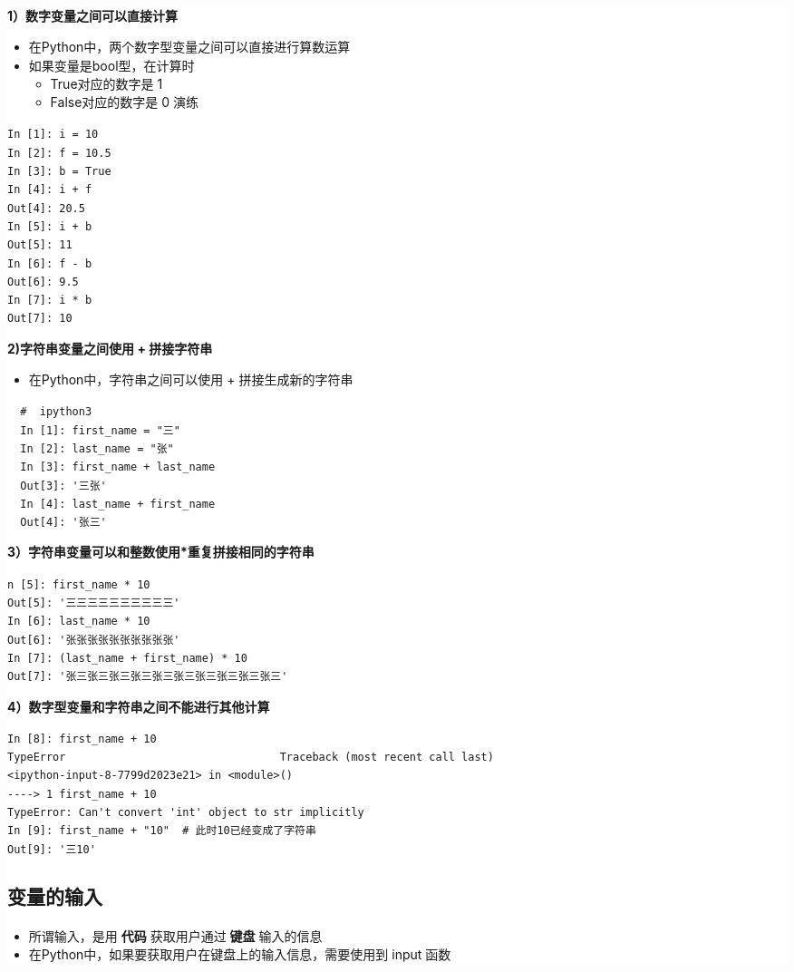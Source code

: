 **1）数字变量之间可以直接计算**
+ 在Python中，两个数字型变量之间可以直接进行算数运算
+ 如果变量是bool型，在计算时
	- True对应的数字是 1
	- False对应的数字是 0
演练
```
In [1]: i = 10
In [2]: f = 10.5
In [3]: b = True
In [4]: i + f
Out[4]: 20.5
In [5]: i + b
Out[5]: 11
In [6]: f - b
Out[6]: 9.5
In [7]: i * b
Out[7]: 10
```
**2)字符串变量之间使用 + 拼接字符串**
+ 在Python中，字符串之间可以使用 + 拼接生成新的字符串
```
  #  ipython3
  In [1]: first_name = "三"
  In [2]: last_name = "张"
  In [3]: first_name + last_name
  Out[3]: '三张'
  In [4]: last_name + first_name
  Out[4]: '张三'
```
**3）字符串变量可以和整数使用*重复拼接相同的字符串**
```
n [5]: first_name * 10
Out[5]: '三三三三三三三三三三'
In [6]: last_name * 10
Out[6]: '张张张张张张张张张张'
In [7]: (last_name + first_name) * 10
Out[7]: '张三张三张三张三张三张三张三张三张三张三'
```
**4）数字型变量和字符串之间不能进行其他计算**
```
In [8]: first_name + 10
TypeError                                 Traceback (most recent call last)
<ipython-input-8-7799d2023e21> in <module>()
----> 1 first_name + 10
TypeError: Can't convert 'int' object to str implicitly
In [9]: first_name + "10"  # 此时10已经变成了字符串
Out[9]: '三10'
```
## 变量的输入
+ 所谓输入，是用 **代码** 获取用户通过 **键盘** 输入的信息
+ 在Python中，如果要获取用户在键盘上的输入信息，需要使用到 input 函数
